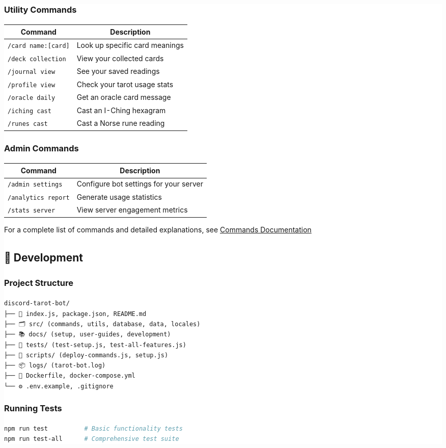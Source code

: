 ### Utility Commands

| Command             | Description                    |
| ------------------- | ------------------------------ |
| `/card name:[card]` | Look up specific card meanings |
| `/deck collection`  | View your collected cards      |
| `/journal view`     | See your saved readings        |
| `/profile view`     | Check your tarot usage stats   |
| `/oracle daily`     | Get an oracle card message     |
| `/iching cast`      | Cast an I-Ching hexagram       |
| `/runes cast`       | Cast a Norse rune reading      |

### Admin Commands

| Command             | Description                            |
| ------------------- | -------------------------------------- |
| `/admin settings`   | Configure bot settings for your server |
| `/analytics report` | Generate usage statistics              |
| `/stats server`     | View server engagement metrics         |

For a complete list of commands and detailed explanations, see [Commands Documentation](docs/user-guides/discord-commands-tutorial.md)

## 🧪 Development

### Project Structure

```
discord-tarot-bot/
├── 📄 index.js, package.json, README.md
├── 🗂️ src/ (commands, utils, database, data, locales)
├── 📚 docs/ (setup, user-guides, development)
├── 🧪 tests/ (test-setup.js, test-all-features.js)
├── 🔧 scripts/ (deploy-commands.js, setup.js)
├── 📦 logs/ (tarot-bot.log)
├── 🐳 Dockerfile, docker-compose.yml
└── ⚙️ .env.example, .gitignore
```

### Running Tests

```bash
npm run test          # Basic functionality tests
npm run test-all      # Comprehensive test suite
```
